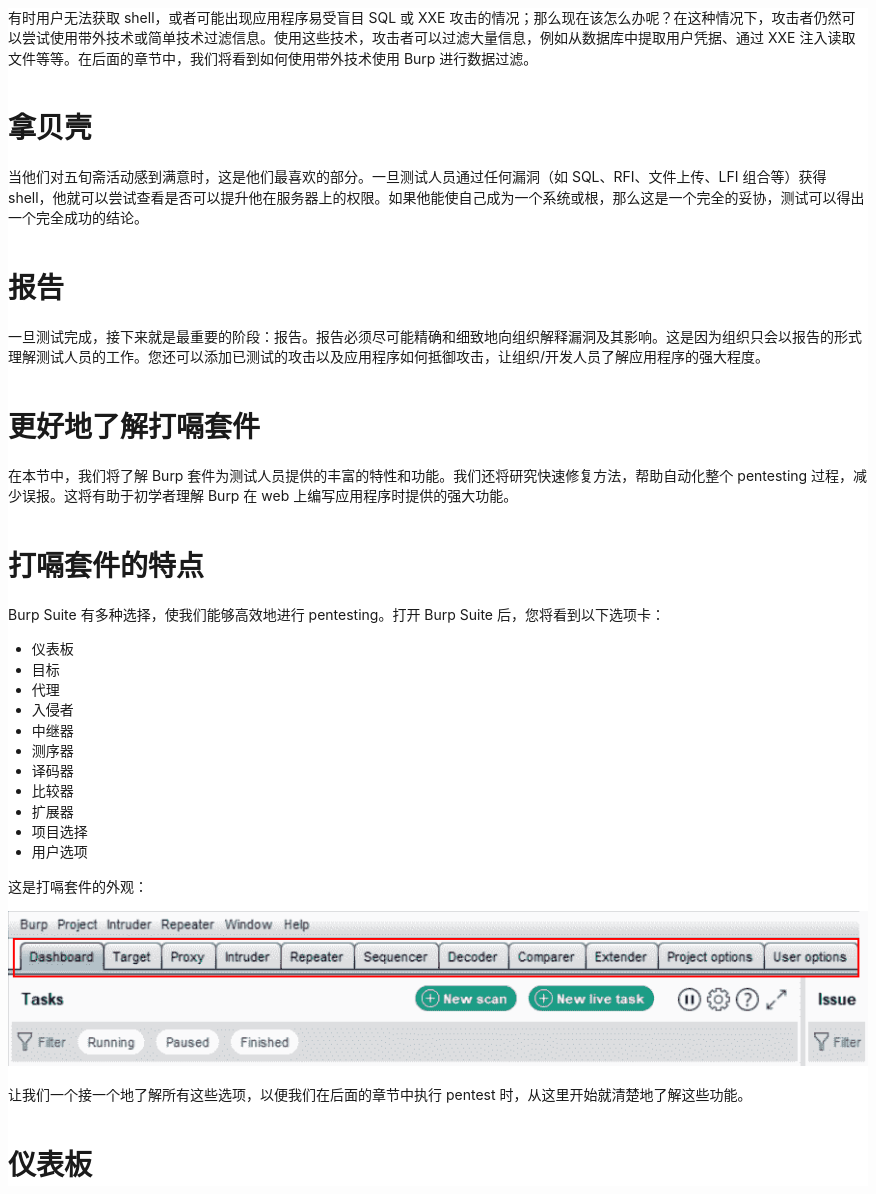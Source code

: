 有时用户无法获取 shell，或者可能出现应用程序易受盲目 SQL 或 XXE 攻击的情况；那么现在该怎么办呢？在这种情况下，攻击者仍然可以尝试使用带外技术或简单技术过滤信息。使用这些技术，攻击者可以过滤大量信息，例如从数据库中提取用户凭据、通过 XXE 注入读取文件等等。在后面的章节中，我们将看到如何使用带外技术使用 Burp 进行数据过滤。

# 拿贝壳

当他们对五旬斋活动感到满意时，这是他们最喜欢的部分。一旦测试人员通过任何漏洞（如 SQL、RFI、文件上传、LFI 组合等）获得 shell，他就可以尝试查看是否可以提升他在服务器上的权限。如果他能使自己成为一个系统或根，那么这是一个完全的妥协，测试可以得出一个完全成功的结论。

# 报告

一旦测试完成，接下来就是最重要的阶段：报告。报告必须尽可能精确和细致地向组织解释漏洞及其影响。这是因为组织只会以报告的形式理解测试人员的工作。您还可以添加已测试的攻击以及应用程序如何抵御攻击，让组织/开发人员了解应用程序的强大程度。

# 更好地了解打嗝套件

在本节中，我们将了解 Burp 套件为测试人员提供的丰富的特性和功能。我们还将研究快速修复方法，帮助自动化整个 pentesting 过程，减少误报。这将有助于初学者理解 Burp 在 web 上编写应用程序时提供的强大功能。

# 打嗝套件的特点

Burp Suite 有多种选择，使我们能够高效地进行 pentesting。打开 Burp Suite 后，您将看到以下选项卡：

*   仪表板
*   目标
*   代理
*   入侵者
*   中继器
*   测序器
*   译码器
*   比较器
*   扩展器
*   项目选择
*   用户选项

这是打嗝套件的外观：

![](img/2c08205f-b5f6-47f5-844a-6f060735e6fb.png)

让我们一个接一个地了解所有这些选项，以便我们在后面的章节中执行 pentest 时，从这里开始就清楚地了解这些功能。

# 仪表板
